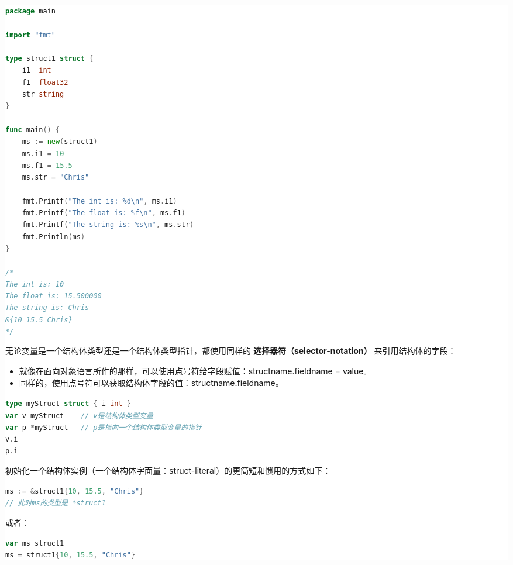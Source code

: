 ```go
package main

import "fmt"

type struct1 struct {
	i1  int
	f1  float32
	str string
}

func main() {
	ms := new(struct1)
	ms.i1 = 10
	ms.f1 = 15.5
	ms.str = "Chris"
	
	fmt.Printf("The int is: %d\n", ms.i1)
	fmt.Printf("The float is: %f\n", ms.f1)
	fmt.Printf("The string is: %s\n", ms.str)
	fmt.Println(ms)
}

/*
The int is: 10
The float is: 15.500000
The string is: Chris
&{10 15.5 Chris}
*/
```

无论变量是一个结构体类型还是一个结构体类型指针，都使用同样的 **选择器符（selector-notation）** 来引用结构体的字段：

+ 就像在面向对象语言所作的那样，可以使用点号符给字段赋值：structname.fieldname = value。
+ 同样的，使用点号符可以获取结构体字段的值：structname.fieldname。

```go
type myStruct struct { i int }
var v myStruct    // v是结构体类型变量
var p *myStruct   // p是指向一个结构体类型变量的指针
v.i
p.i
```

初始化一个结构体实例（一个结构体字面量：struct-literal）的更简短和惯用的方式如下：

```go
ms := &struct1{10, 15.5, "Chris"}
// 此时ms的类型是 *struct1
```

或者：

```go
var ms struct1
ms = struct1{10, 15.5, "Chris"}
```

